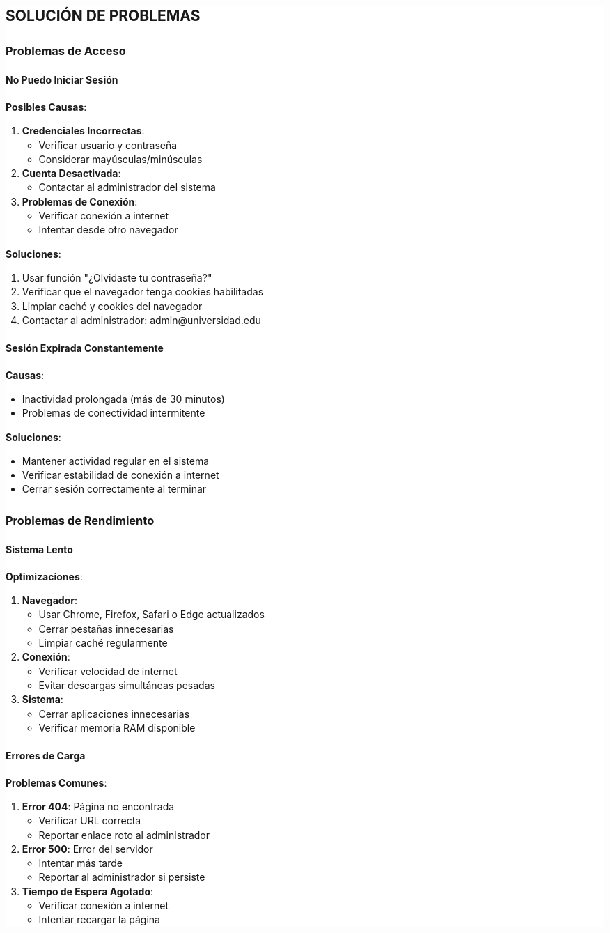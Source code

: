 
## SOLUCIÓN DE PROBLEMAS

### Problemas de Acceso

#### No Puedo Iniciar Sesión

**Posibles Causas**:
1. **Credenciales Incorrectas**:
   - Verificar usuario y contraseña
   - Considerar mayúsculas/minúsculas
2. **Cuenta Desactivada**:
   - Contactar al administrador del sistema
3. **Problemas de Conexión**:
   - Verificar conexión a internet
   - Intentar desde otro navegador

**Soluciones**:
1. Usar función "¿Olvidaste tu contraseña?"
2. Verificar que el navegador tenga cookies habilitadas
3. Limpiar caché y cookies del navegador
4. Contactar al administrador: admin@universidad.edu

#### Sesión Expirada Constantemente

**Causas**:
- Inactividad prolongada (más de 30 minutos)
- Problemas de conectividad intermitente

**Soluciones**:
- Mantener actividad regular en el sistema
- Verificar estabilidad de conexión a internet
- Cerrar sesión correctamente al terminar

### Problemas de Rendimiento

#### Sistema Lento

**Optimizaciones**:
1. **Navegador**:
   - Usar Chrome, Firefox, Safari o Edge actualizados
   - Cerrar pestañas innecesarias
   - Limpiar caché regularmente
2. **Conexión**:
   - Verificar velocidad de internet
   - Evitar descargas simultáneas pesadas
3. **Sistema**:
   - Cerrar aplicaciones innecesarias
   - Verificar memoria RAM disponible

#### Errores de Carga

**Problemas Comunes**:
1. **Error 404**: Página no encontrada
   - Verificar URL correcta
   - Reportar enlace roto al administrador
2. **Error 500**: Error del servidor
   - Intentar más tarde
   - Reportar al administrador si persiste
3. **Tiempo de Espera Agotado**:
   - Verificar conexión a internet
   - Intentar recargar la página
